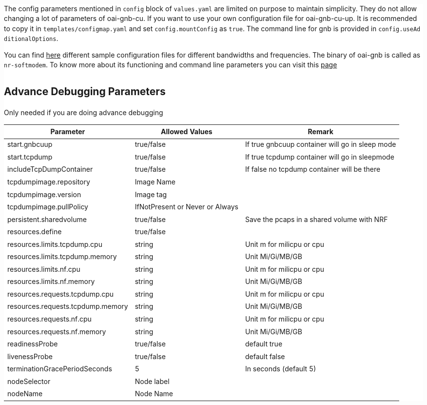 The config parameters mentioned in `config` block of `values.yaml` are limited on purpose to maintain simplicity. They do not allow changing a lot of parameters of oai-gnb-cu. If you want to use your own configuration file for oai-gnb-cu-up. It is recommended to copy it in `templates/configmap.yaml` and set `config.mountConfig` as `true`. The command line for gnb is provided in `config.useAdditionalOptions`. 

You can find [here](https://gitlab.eurecom.fr/oai/openairinterface5g/-/tree/develop/targets/PROJECTS/GENERIC-NR-5GC/CONF) different sample configuration files for different bandwidths and frequencies. The binary of oai-gnb is called as `nr-softmodem`. To know more about its functioning and command line parameters you can visit this [page](https://gitlab.eurecom.fr/oai/openairinterface5g/-/blob/develop/doc/RUNMODEM.md)

## Advance Debugging Parameters

Only needed if you are doing advance debugging


|Parameter                        |Allowed Values                 |Remark                                         |
|---------------------------------|-------------------------------|-----------------------------------------------|
|start.gnbcuup                    |true/false                     |If true gnbcuup container will go in sleep mode|
|start.tcpdump                    |true/false                     |If true tcpdump container will go in sleepmode |
|includeTcpDumpContainer          |true/false                     |If false no tcpdump container will be there    |
|tcpdumpimage.repository          |Image Name                     |                                               |
|tcpdumpimage.version             |Image tag                      |                                               |
|tcpdumpimage.pullPolicy          |IfNotPresent or Never or Always|                                               |
|persistent.sharedvolume          |true/false                     |Save the pcaps in a shared volume with NRF     |
|resources.define                 |true/false                     |                                               |
|resources.limits.tcpdump.cpu     |string                         |Unit m for milicpu or cpu                      |
|resources.limits.tcpdump.memory  |string                         |Unit Mi/Gi/MB/GB                               |
|resources.limits.nf.cpu          |string                         |Unit m for milicpu or cpu                      |
|resources.limits.nf.memory       |string                         |Unit Mi/Gi/MB/GB                               |
|resources.requests.tcpdump.cpu   |string                         |Unit m for milicpu or cpu                      |
|resources.requests.tcpdump.memory|string                         |Unit Mi/Gi/MB/GB                               |
|resources.requests.nf.cpu        |string                         |Unit m for milicpu or cpu                      |
|resources.requests.nf.memory     |string                         |Unit Mi/Gi/MB/GB                               |
|readinessProbe                   |true/false                     |default true                                   |
|livenessProbe                    |true/false                     |default false                                  |
|terminationGracePeriodSeconds    |5                              |In seconds (default 5)                         |
|nodeSelector                     |Node label                     |                                               |
|nodeName                         |Node Name                      |                                               |
